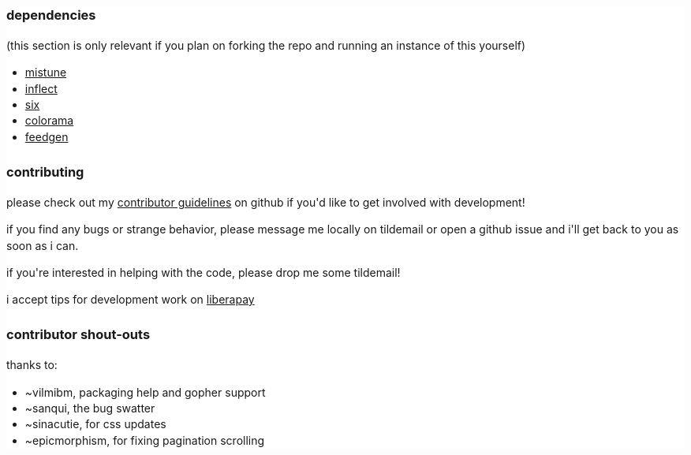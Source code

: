 ### dependencies

(this section is only relevant if you plan on forking the repo and running an
instance of this yourself)

* [mistune](https://pypi.python.org/pypi/mistune)
* [inflect](https://pypi.python.org/pypi/inflect)
* [six](https://pypi.python.org/pypi/six)
* [colorama](https://pypi.python.org/pypi/colorama)
* [feedgen](https://pypi.python.org/pypi/feedgen)

### contributing

please check out my [contributor
guidelines](https://github.com/modgethanc/ttbp/blob/master/.github/CONTRIBUTING.md)
on github if you'd like to get involved with development!

if you find any bugs or strange behavior, please message me locally on tildemail
or open a github issue and i'll get back to you as soon as i can.

if you're interested in helping with the code, please drop me some tildemail!

i accept tips for development work on
[liberapay](https://liberapay.com/modgethanc)

### contributor shout-outs

thanks to:

* ~vilmibm, packaging help and gopher support
* ~sanqui, the bug swatter
* ~sinacutie, for css updates
* ~epicmorphism, for fixing pagination scrolling

